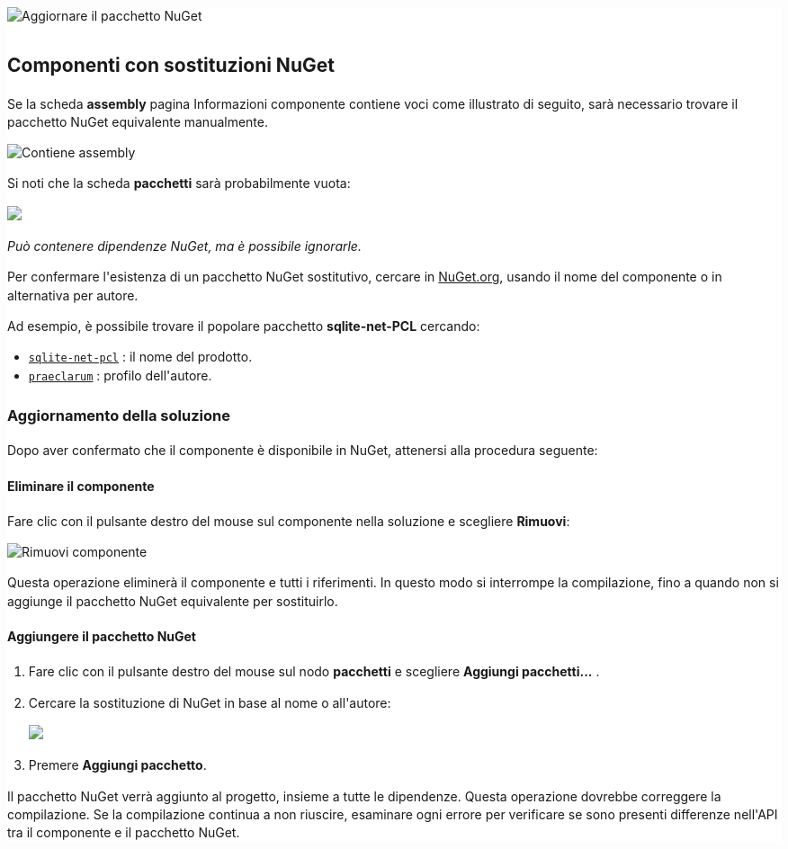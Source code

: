 ![Aggiornare il pacchetto NuGet](component-nuget-images/nuget-update-sml.png)

<a name="replace" />

## <a name="components-with-nuget-replacements"></a>Componenti con sostituzioni NuGet

Se la scheda **assembly** pagina Informazioni componente contiene voci come illustrato di seguito, sarà necessario trovare il pacchetto NuGet equivalente manualmente.

![Contiene assembly](component-nuget-images/assemblies-tab-sml.png)

Si noti che la scheda **pacchetti** sarà probabilmente vuota:

![](component-nuget-images/packages-tab-empty-sml.png)

_Può contenere dipendenze NuGet, ma è possibile ignorarle._

Per confermare l'esistenza di un pacchetto NuGet sostitutivo, cercare in [NuGet.org](https://www.nuget.org/packages), usando il nome del componente o in alternativa per autore.

Ad esempio, è possibile trovare il popolare pacchetto **sqlite-net-PCL** cercando:

- [`sqlite-net-pcl`](https://www.nuget.org/packages?q=sqlite-net-pcl) : il nome del prodotto.
- [`praeclarum`](https://www.nuget.org/packages?q=praeclarum) : profilo dell'autore.

### <a name="updating-the-solution"></a>Aggiornamento della soluzione

Dopo aver confermato che il componente è disponibile in NuGet, attenersi alla procedura seguente:

#### <a name="delete-the-component"></a>Eliminare il componente

Fare clic con il pulsante destro del mouse sul componente nella soluzione e scegliere **Rimuovi**:

![Rimuovi componente](component-nuget-images/remove-component-sml.png)

Questa operazione eliminerà il componente e tutti i riferimenti. In questo modo si interrompe la compilazione, fino a quando non si aggiunge il pacchetto NuGet equivalente per sostituirlo.

#### <a name="add-the-nuget-package"></a>Aggiungere il pacchetto NuGet

1. Fare clic con il pulsante destro del mouse sul nodo **pacchetti** e scegliere **Aggiungi pacchetti...** .
2. Cercare la sostituzione di NuGet in base al nome o all'autore:

    ![](component-nuget-images/nuget-search-sml.png)

3. Premere **Aggiungi pacchetto**.

Il pacchetto NuGet verrà aggiunto al progetto, insieme a tutte le dipendenze.
Questa operazione dovrebbe correggere la compilazione. Se la compilazione continua a non riuscire, esaminare ogni errore per verificare se sono presenti differenze nell'API tra il componente e il pacchetto NuGet.
